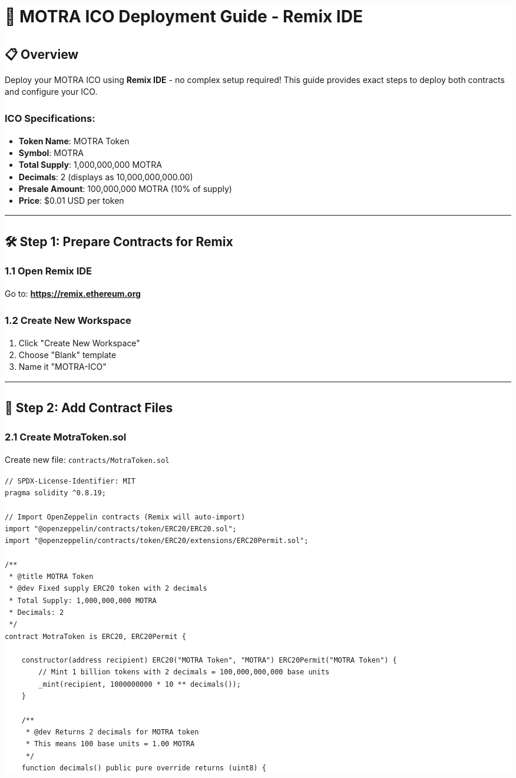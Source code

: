# 🚀 MOTRA ICO Deployment Guide - Remix IDE

## 📋 Overview

Deploy your MOTRA ICO using **Remix IDE** - no complex setup required! This guide provides exact steps to deploy both contracts and configure your ICO.

### **ICO Specifications:**
- **Token Name**: MOTRA Token  
- **Symbol**: MOTRA
- **Total Supply**: 1,000,000,000 MOTRA
- **Decimals**: 2 (displays as 10,000,000,000.00)
- **Presale Amount**: 100,000,000 MOTRA (10% of supply)
- **Price**: $0.01 USD per token

---

## 🛠️ Step 1: Prepare Contracts for Remix

### 1.1 Open Remix IDE
Go to: **https://remix.ethereum.org**

### 1.2 Create New Workspace
1. Click "Create New Workspace"
2. Choose "Blank" template
3. Name it "MOTRA-ICO"

---

## 📝 Step 2: Add Contract Files

### 2.1 Create MotraToken.sol

Create new file: `contracts/MotraToken.sol`

```solidity
// SPDX-License-Identifier: MIT
pragma solidity ^0.8.19;

// Import OpenZeppelin contracts (Remix will auto-import)
import "@openzeppelin/contracts/token/ERC20/ERC20.sol";
import "@openzeppelin/contracts/token/ERC20/extensions/ERC20Permit.sol";

/**
 * @title MOTRA Token
 * @dev Fixed supply ERC20 token with 2 decimals 
 * Total Supply: 1,000,000,000 MOTRA 
 * Decimals: 2
 */
contract MotraToken is ERC20, ERC20Permit {
    
    constructor(address recipient) ERC20("MOTRA Token", "MOTRA") ERC20Permit("MOTRA Token") {
        // Mint 1 billion tokens with 2 decimals = 100,000,000,000 base units
        _mint(recipient, 1000000000 * 10 ** decimals());
    }

    /**
     * @dev Returns 2 decimals for MOTRA token
     * This means 100 base units = 1.00 MOTRA
     */
    function decimals() public pure override returns (uint8) {
```
